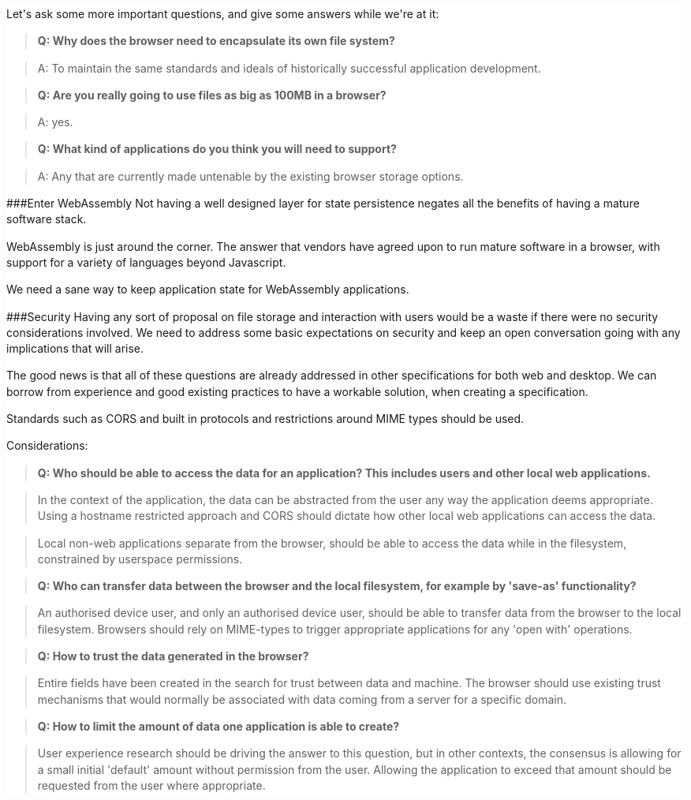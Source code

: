 Let's ask some more important questions, and give some answers while we're at it:

> <strong>Q: Why does the browser need to encapsulate its own file system?</strong>

> A: To maintain the same standards and ideals of historically successful application development.

> <strong>Q: Are you really going to use files as big as 100MB in a browser? </strong>

> A: yes.

> <strong>Q: What kind of applications do you think you will need to support?</strong>
 
> A: Any that are currently made untenable by the existing browser storage options.

###Enter WebAssembly
Not having a well designed layer for state persistence negates all the benefits of having a mature software stack.

WebAssembly is just around the corner.  The answer that vendors have agreed upon to run mature software in a browser, with support for a variety of languages beyond Javascript. 

We need a sane way to keep application state for WebAssembly applications.

###Security
Having any sort of proposal on file storage and interaction with users would be a waste if there were no security considerations involved.  We need to address some basic expectations on security and keep an open conversation going with any implications that will arise.

The good news is that all of these questions are already addressed in other specifications for both web and desktop.  We can borrow from experience and good existing practices to have a workable solution, when creating a specification.

Standards such as CORS and built in protocols and restrictions around MIME types should be used.

Considerations:
> <strong>Q: Who should be able to access the data for an application?  This includes users and other local web applications.</strong>

> In the context of the application, the data can be abstracted from the user any way the application deems appropriate.  Using a hostname restricted approach and CORS should dictate how other local web applications can access the data.

> Local non-web applications separate from the browser, should be able to access the data while in the filesystem, constrained by userspace permissions.

> <strong>Q: Who can transfer data between the browser and the local filesystem, for example by 'save-as' functionality?</strong>

> An authorised device user, and only an authorised device user, should be able to transfer data from the browser to the local filesystem.  Browsers should rely on MIME-types to trigger appropriate applications for any 'open with' operations.

> <strong>Q: How to trust the data generated in the browser?</strong>

> Entire fields have been created in the search for trust between data and machine.  The browser should use existing trust mechanisms that would normally be associated with data coming from a server for a specific domain.

> <strong>Q: How to limit the amount of data one application is able to create?</strong>

> User experience research should be driving the answer to this question, but in other contexts, the consensus is allowing for a small initial 'default' amount without permission from the user.  Allowing the application to exceed that amount should be requested from the user where appropriate.
